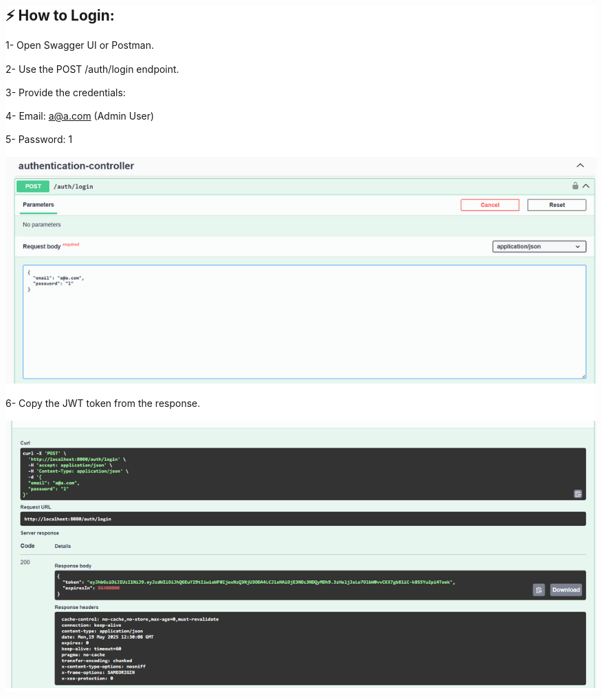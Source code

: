 
## ⚡ How to Login:
1- Open Swagger UI or Postman.

2- Use the POST /auth/login endpoint.

3- Provide the credentials:

4- Email: a@a.com (Admin User)

5- Password: 1

![img_1.png](img_1.png)


6- Copy the JWT token from the response.

![img_2.png](img_2.png)
